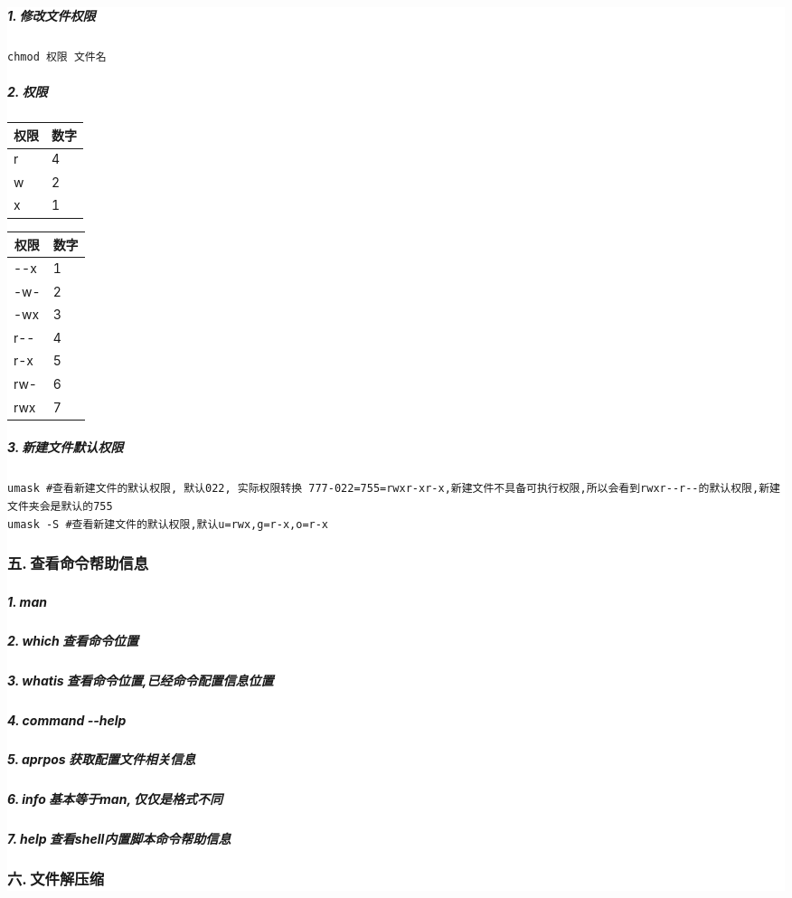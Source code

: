 ##### 1. 修改文件权限

```shell
chmod 权限 文件名
```

##### 2. 权限

| 权限    | 数字    |
| ---- | ---- |
| r    | 4    |
| w    | 2    |
| x    | 1    |


| 权限    | 数字    |
| ---- | ---- |
| --x  | 1    |
| -w-  | 2    |
| -wx  | 3    |
| r--  | 4    |
| r-x  | 5    |
| rw-  | 6    |
| rwx  | 7    |

##### 3. 新建文件默认权限

```shell
umask #查看新建文件的默认权限, 默认022, 实际权限转换 777-022=755=rwxr-xr-x,新建文件不具备可执行权限,所以会看到rwxr--r--的默认权限,新建文件夹会是默认的755
umask -S #查看新建文件的默认权限,默认u=rwx,g=r-x,o=r-x
```

### 五. 查看命令帮助信息

##### 1. man

##### 2. which 查看命令位置

##### 3. whatis 查看命令位置,已经命令配置信息位置

##### 4. command --help 

##### 5. aprpos 获取配置文件相关信息

##### 6. info 基本等于man, 仅仅是格式不同

##### 7. help 查看shell内置脚本命令帮助信息

### 六. 文件解压缩
